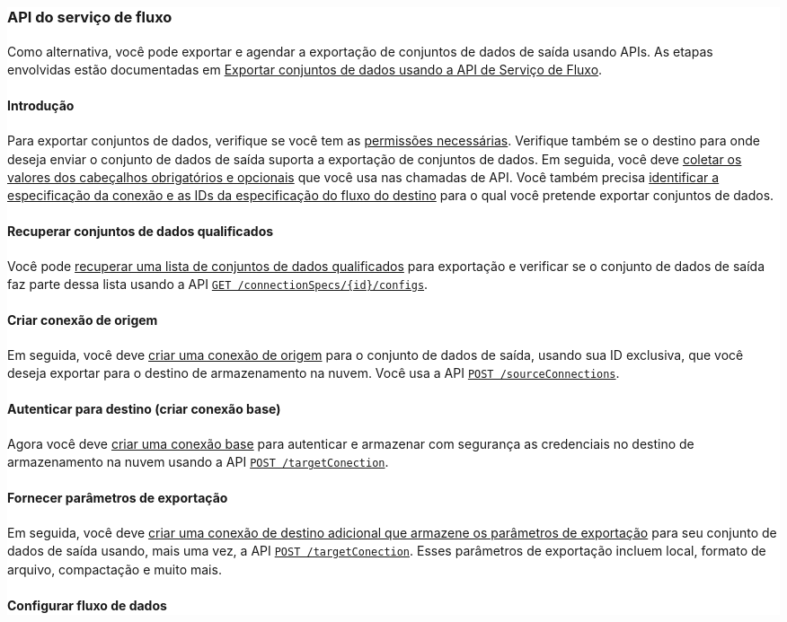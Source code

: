 ### API do serviço de fluxo

Como alternativa, você pode exportar e agendar a exportação de conjuntos de dados de saída usando APIs. As etapas envolvidas estão documentadas em [Exportar conjuntos de dados usando a API de Serviço de Fluxo](https://experienceleague.adobe.com/pt-br/docs/experience-platform/destinations/api/export-datasets).

#### Introdução

Para exportar conjuntos de dados, verifique se você tem as [permissões necessárias](https://experienceleague.adobe.com/pt-br/docs/experience-platform/destinations/api/export-datasets#permissions). Verifique também se o destino para onde deseja enviar o conjunto de dados de saída suporta a exportação de conjuntos de dados. Em seguida, você deve [coletar os valores dos cabeçalhos obrigatórios e opcionais](https://experienceleague.adobe.com/pt-br/docs/experience-platform/destinations/api/export-datasets#gather-values-headers) que você usa nas chamadas de API. Você também precisa [identificar a especificação da conexão e as IDs da especificação do fluxo do destino](https://experienceleague.adobe.com/pt-br/docs/experience-platform/destinations/api/export-datasets#gather-connection-spec-flow-spec) para o qual você pretende exportar conjuntos de dados.

#### Recuperar conjuntos de dados qualificados

Você pode [recuperar uma lista de conjuntos de dados qualificados](https://experienceleague.adobe.com/pt-br/docs/experience-platform/destinations/api/export-datasets#retrieve-list-of-available-datasets) para exportação e verificar se o conjunto de dados de saída faz parte dessa lista usando a API [`GET /connectionSpecs/{id}/configs`](https://developer.adobe.com/experience-platform-apis/references/destinations/#tag/Configurations/operation/getDatasets).


#### Criar conexão de origem

Em seguida, você deve [criar uma conexão de origem](https://experienceleague.adobe.com/pt-br/docs/experience-platform/destinations/api/export-datasets#create-source-connection) para o conjunto de dados de saída, usando sua ID exclusiva, que você deseja exportar para o destino de armazenamento na nuvem. Você usa a API [`POST /sourceConnections`](https://developer.adobe.com/experience-platform-apis/references/destinations/#tag/Source-connections/operation/postSourceConnection).

#### Autenticar para destino (criar conexão base)

Agora você deve [criar uma conexão base](https://experienceleague.adobe.com/pt-br/docs/experience-platform/destinations/api/export-datasets#create-base-connection) para autenticar e armazenar com segurança as credenciais no destino de armazenamento na nuvem usando a API [`POST /targetConection`](https://developer.adobe.com/experience-platform-apis/references/destinations/#tag/Target-connections/operation/postTargetConnection).


#### Fornecer parâmetros de exportação

Em seguida, você deve [criar uma conexão de destino adicional que armazene os parâmetros de exportação](https://experienceleague.adobe.com/pt-br/docs/experience-platform/destinations/api/export-datasets#create-target-connection) para seu conjunto de dados de saída usando, mais uma vez, a API [`POST /targetConection`](https://developer.adobe.com/experience-platform-apis/references/destinations/#tag/Target-connections/operation/postTargetConnection). Esses parâmetros de exportação incluem local, formato de arquivo, compactação e muito mais.

#### Configurar fluxo de dados
